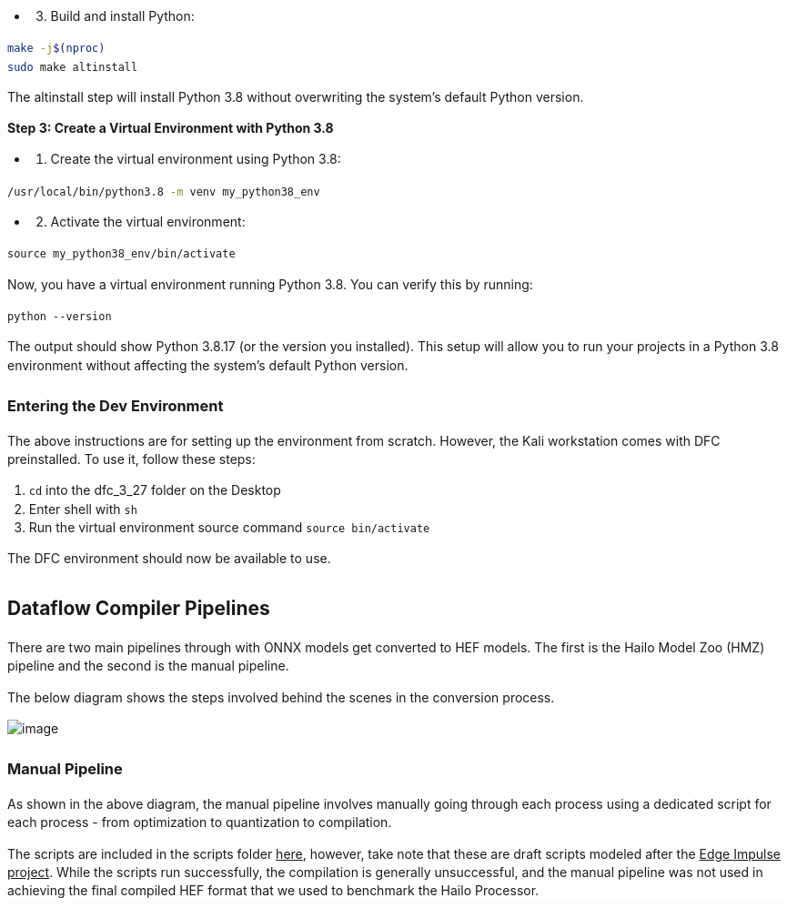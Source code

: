 
- 3.	Build and install Python:

```bash
make -j$(nproc)
sudo make altinstall
```

The altinstall step will install Python 3.8 without overwriting the system’s default Python version.

**Step 3: Create a Virtual Environment with Python 3.8**
- 1.	Create the virtual environment using Python 3.8:

```bash
/usr/local/bin/python3.8 -m venv my_python38_env
```

- 2.	Activate the virtual environment:

```
source my_python38_env/bin/activate
```

Now, you have a virtual environment running Python 3.8. You can verify this by running:

```
python --version
```

The output should show Python 3.8.17 (or the version you installed). This setup will allow you to run your projects in a Python 3.8 environment without affecting the system’s default Python version.

### Entering the Dev Environment
The above instructions are for setting up the environment from scratch. However, the Kali workstation comes with DFC preinstalled. To use it, follow these steps:

1. `cd` into the dfc_3_27 folder on the Desktop
2. Enter shell with `sh`
3. Run the virtual environment source command `source bin/activate` 

The DFC environment should now be available to use. 

## Dataflow Compiler Pipelines
There are two main pipelines through with ONNX models get converted to HEF models. The first is the Hailo Model Zoo (HMZ) pipeline and the second is the manual pipeline.

The below diagram shows the steps involved behind the scenes in the conversion process.

<img width="693" alt="image" src="https://github.com/user-attachments/assets/c2ce7448-ea13-4cb1-8eb6-4414aefadd72" />

### Manual Pipeline
As shown in the above diagram, the manual pipeline involves manually going through each process using a dedicated script for each process - from optimization to quantization to compilation. 

The scripts are included in the scripts folder [here](scripts), however, take note that these are draft scripts modeled after the [Edge Impulse project](https://docs.edgeimpulse.com/experts/computer-vision-projects/vehicle-detection-raspberry-pi-ai-kit). While the scripts run successfully, the compilation is generally unsuccessful, and the manual pipeline was not used in achieving the final compiled HEF format that we used to benchmark the Hailo Processor.
